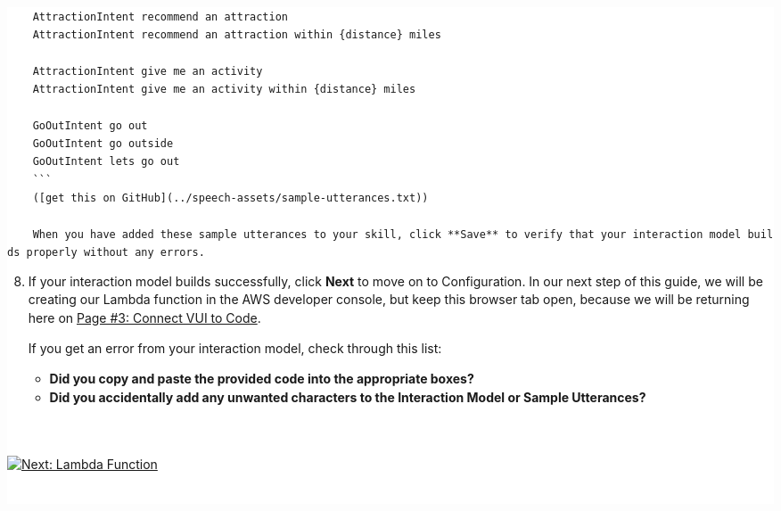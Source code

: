         AttractionIntent recommend an attraction
        AttractionIntent recommend an attraction within {distance} miles

        AttractionIntent give me an activity
        AttractionIntent give me an activity within {distance} miles

        GoOutIntent go out
        GoOutIntent go outside
        GoOutIntent lets go out
        ```
        ([get this on GitHub](../speech-assets/sample-utterances.txt))

        When you have added these sample utterances to your skill, click **Save** to verify that your interaction model builds properly without any errors.

8.  If your interaction model builds successfully, click **Next** to move on to Configuration.  In our next step of this guide, we will be creating our Lambda function in the AWS developer console, but keep this browser tab open, because we will be returning here on [Page #3: Connect VUI to Code](../step-by-step/3-connect-vui-to-code.md).

    If you get an error from your interaction model, check through this list:

    *  **Did you copy and paste the provided code into the appropriate boxes?**
    *  **Did you accidentally add any unwanted characters to the Interaction Model or Sample Utterances?**

<br/><br/>
[![Next: Lambda Function](https://m.media-amazon.com/images/G/01/mobile-apps/dex/alexa/alexa-skills-kit/tutorials/general/buttons/button_next_lambda_function._TTH_.png)](../step-by-step/2-lambda-function.md)

<img height="1" width="1" src="https://www.facebook.com/tr?id=1847448698846169&ev=PageView&noscript=1"/>
